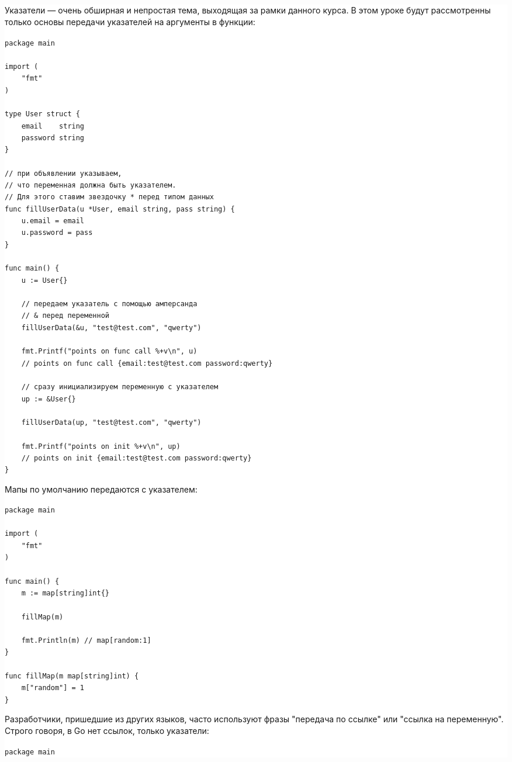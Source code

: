 Указатели — очень обширная и непростая тема, выходящая за рамки данного курса. В этом уроке будут рассмотренны только основы передачи указателей на аргументы в функции:
````
package main

import (
    "fmt"
)

type User struct {
    email    string
    password string
}

// при объявлении указываем,
// что переменная должна быть указателем.
// Для этого ставим звездочку * перед типом данных
func fillUserData(u *User, email string, pass string) {
    u.email = email
    u.password = pass
}

func main() {
    u := User{}

    // передаем указатель с помощью амперсанда
    // & перед переменной
    fillUserData(&u, "test@test.com", "qwerty")

    fmt.Printf("points on func call %+v\n", u)
    // points on func call {email:test@test.com password:qwerty}

    // сразу инициализируем переменную с указателем
    up := &User{}

    fillUserData(up, "test@test.com", "qwerty")

    fmt.Printf("points on init %+v\n", up)
    // points on init {email:test@test.com password:qwerty}
}
````
Мапы по умолчанию передаются с указателем:
````
package main

import (
    "fmt"
)

func main() {
    m := map[string]int{}

    fillMap(m)

    fmt.Println(m) // map[random:1]
}

func fillMap(m map[string]int) {
    m["random"] = 1
}
````
Разработчики, пришедшие из других языков, часто используют фразы "передача по ссылке" или "ссылка на переменную". Строго говоря, в Go нет ссылок, только указатели:
````
package main
````
